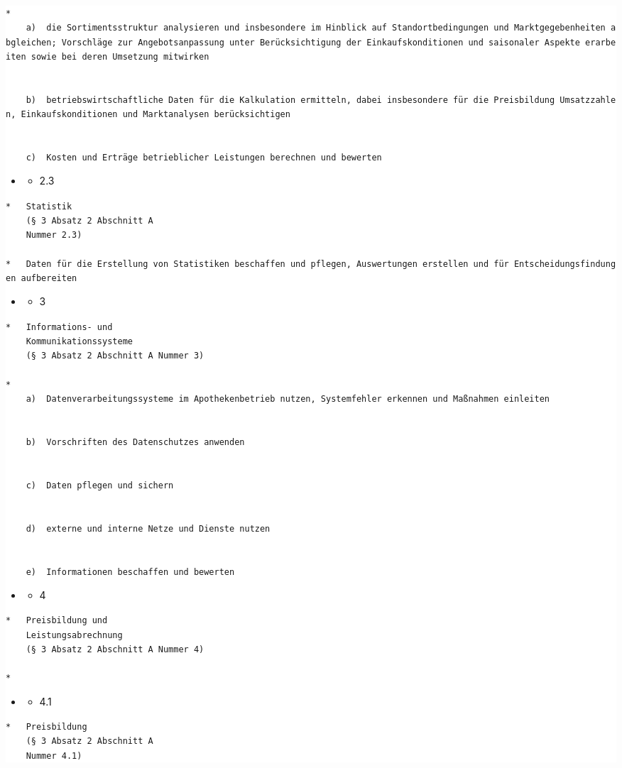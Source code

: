     *
        a)  die Sortimentsstruktur analysieren und insbesondere im Hinblick auf Standortbedingungen und Marktgegebenheiten abgleichen; Vorschläge zur Angebotsanpassung unter Berücksichtigung der Einkaufskonditionen und saisonaler Aspekte erarbeiten sowie bei deren Umsetzung mitwirken


        b)  betriebswirtschaftliche Daten für die Kalkulation ermitteln, dabei insbesondere für die Preisbildung Umsatzzahlen, Einkaufskonditionen und Marktanalysen berücksichtigen


        c)  Kosten und Erträge betrieblicher Leistungen berechnen und bewerten





*    *   2.3

    *   Statistik
        (§ 3 Absatz 2 Abschnitt A
        Nummer 2.3)

    *   Daten für die Erstellung von Statistiken beschaffen und pflegen, Auswertungen erstellen und für Entscheidungsfindungen aufbereiten


*    *   3

    *   Informations- und
        Kommunikationssysteme
        (§ 3 Absatz 2 Abschnitt A Nummer 3)

    *
        a)  Datenverarbeitungssysteme im Apothekenbetrieb nutzen, Systemfehler erkennen und Maßnahmen einleiten


        b)  Vorschriften des Datenschutzes anwenden


        c)  Daten pflegen und sichern


        d)  externe und interne Netze und Dienste nutzen


        e)  Informationen beschaffen und bewerten





*    *   4

    *   Preisbildung und
        Leistungsabrechnung
        (§ 3 Absatz 2 Abschnitt A Nummer 4)

    *

*    *   4.1

    *   Preisbildung
        (§ 3 Absatz 2 Abschnitt A
        Nummer 4.1)
